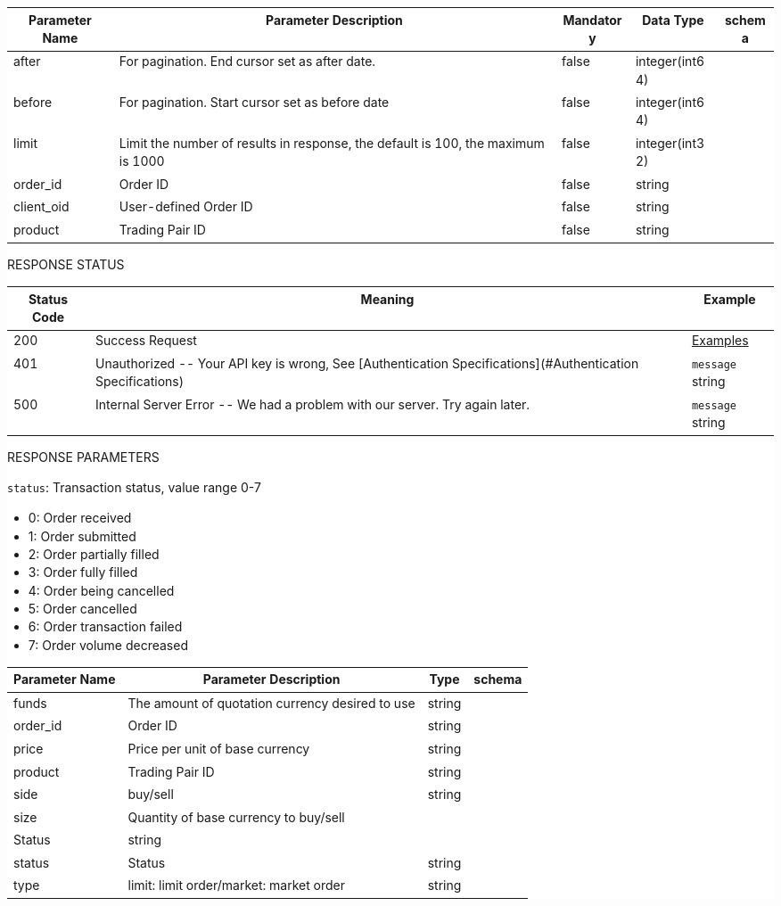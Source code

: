 | Parameter Name | Parameter Description    | Mandatory  | Data Type | schema |
| -------- | -------- | ----- | -------- | -------- |
|after|For pagination. End cursor set as after date.|false|integer(int64)||
|before|For pagination. Start cursor set as before date|false|integer(int64)||
|limit|Limit the number of results in response, the default is 100, the maximum is 1000|false|integer(int32)||
|order_id|Order ID|false|string||
|client_oid|User-defined Order ID|false|string||
|product|Trading Pair ID|false|string||

<aside>
RESPONSE STATUS
</aside>

Status Code | Meaning | Example
---------- | ------- | --------
200 | Success Request | [Examples](#order_trade_detail_demo)
401 | Unauthorized -- Your API key is wrong, See [Authentication Specifications](#Authentication Specifications) | <code>message</code> string
500 | Internal Server Error -- We had a problem with our server. Try again later. | <code>message</code> string

<aside>
RESPONSE PARAMETERS
</aside>

`status`: Transaction status, value range 0-7

- 0: Order received
- 1: Order submitted
- 2:  Order partially filled
- 3: Order fully filled
- 4: Order being cancelled
- 5: Order cancelled
- 6:  Order transaction failed
- 7: Order volume decreased

| Parameter Name | Parameter Description | Type | schema |
| -------- | -------- | ----- |----- |
|funds|The amount of quotation currency desired to use|string||
|order_id|Order ID|string||
|price|Price per unit of base currency|string||
|product|Trading Pair ID|string||
|side|buy/sell|string||
|size|Quantity of base currency to buy/sell
Status|string||
|status|Status|string||
|type|limit: limit order/market: market order|string||
